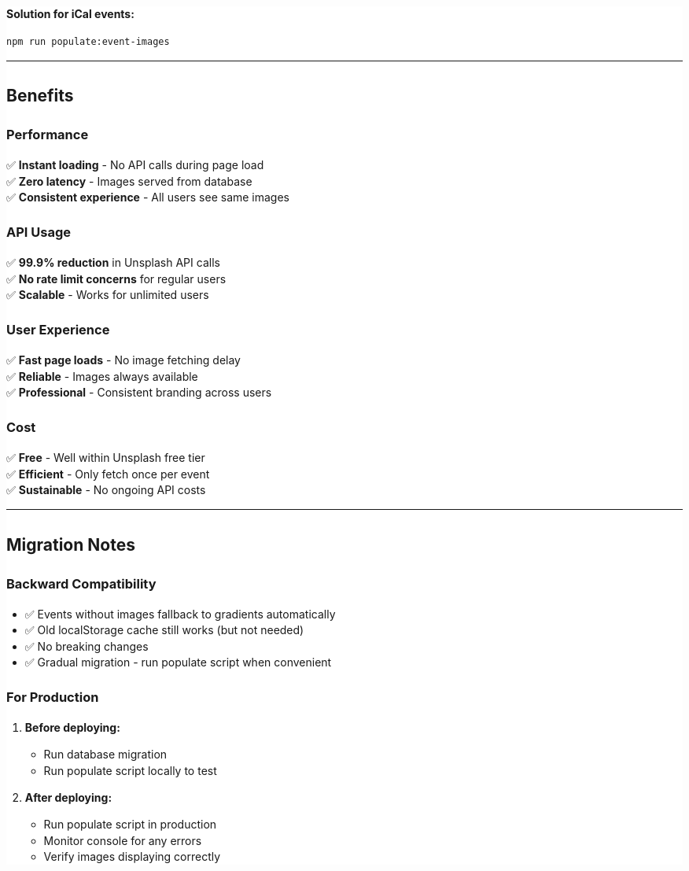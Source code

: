 **Solution for iCal events:**
```bash
npm run populate:event-images
```

---

## Benefits

### Performance
✅ **Instant loading** - No API calls during page load  
✅ **Zero latency** - Images served from database  
✅ **Consistent experience** - All users see same images  

### API Usage
✅ **99.9% reduction** in Unsplash API calls  
✅ **No rate limit concerns** for regular users  
✅ **Scalable** - Works for unlimited users  

### User Experience
✅ **Fast page loads** - No image fetching delay  
✅ **Reliable** - Images always available  
✅ **Professional** - Consistent branding across users  

### Cost
✅ **Free** - Well within Unsplash free tier  
✅ **Efficient** - Only fetch once per event  
✅ **Sustainable** - No ongoing API costs  

---

## Migration Notes

### Backward Compatibility

- ✅ Events without images fallback to gradients automatically
- ✅ Old localStorage cache still works (but not needed)
- ✅ No breaking changes
- ✅ Gradual migration - run populate script when convenient

### For Production

1. **Before deploying:**
   - Run database migration
   - Run populate script locally to test

2. **After deploying:**
   - Run populate script in production
   - Monitor console for any errors
   - Verify images displaying correctly
